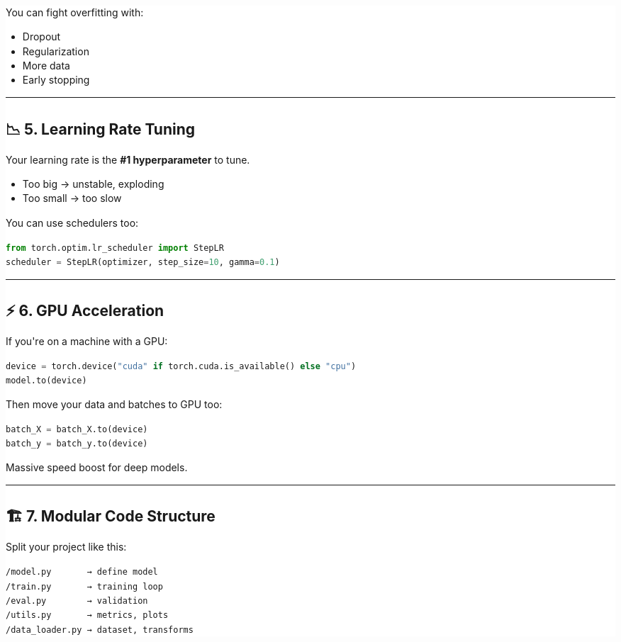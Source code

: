 You can fight overfitting with:

* Dropout
* Regularization
* More data
* Early stopping

---

## 📉 5. **Learning Rate Tuning**

Your learning rate is the **#1 hyperparameter** to tune.

* Too big → unstable, exploding
* Too small → too slow

You can use schedulers too:

```python
from torch.optim.lr_scheduler import StepLR
scheduler = StepLR(optimizer, step_size=10, gamma=0.1)
```

---

## ⚡ 6. **GPU Acceleration**

If you're on a machine with a GPU:

```python
device = torch.device("cuda" if torch.cuda.is_available() else "cpu")
model.to(device)
```

Then move your data and batches to GPU too:

```python
batch_X = batch_X.to(device)
batch_y = batch_y.to(device)
```

Massive speed boost for deep models.

---

## 🏗️ 7. **Modular Code Structure**

Split your project like this:

```
/model.py       → define model
/train.py       → training loop
/eval.py        → validation
/utils.py       → metrics, plots
/data_loader.py → dataset, transforms
```
